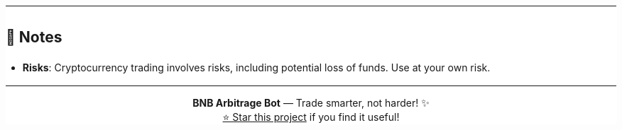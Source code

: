 ***

## 📝 Notes

- **Risks**: Cryptocurrency trading involves risks, including potential loss of funds. Use at your own risk.

---

<p align="center">
  <strong>BNB Arbitrage Bot</strong> — Trade smarter, not harder! ✨<br>
  <a href="https://github.com/syltherisfp/Mev-bot-BNB-ARBITRAGE">⭐ Star this project</a> if you find it useful!
</p>
